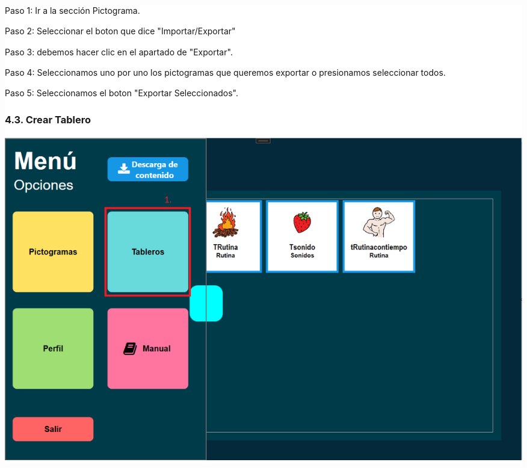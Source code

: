 </div>

Paso 1: Ir a la sección Pictograma.
   
Paso 2: Seleccionar el boton que dice "Importar/Exportar"
   
Paso 3: debemos hacer clic en el apartado de "Exportar".
   
Paso 4: Seleccionamos uno por uno los pictogramas que queremos exportar o 
presionamos seleccionar todos.

Paso 5: Seleccionamos el boton "Exportar Seleccionados".

### 4.3. Crear Tablero

<div style={{textAlign: 'center'}}>

![Screnshoot](./img/manual-integraboradv4/ir_a_seccion_de_tableros.png 'ir a la seccion de pictogramas')
